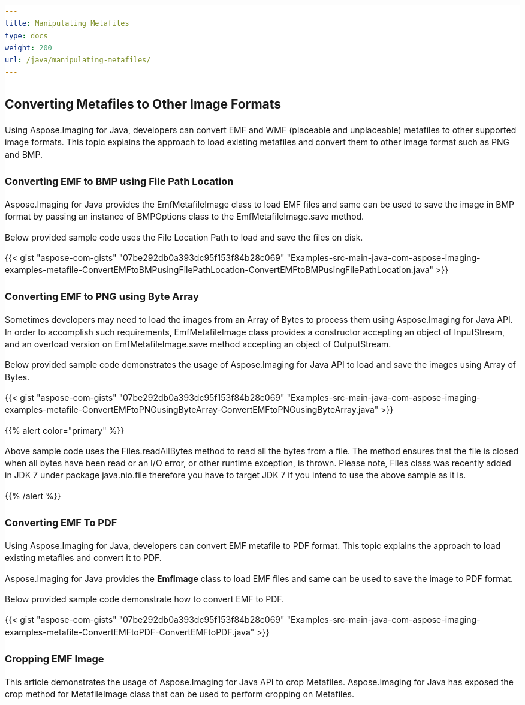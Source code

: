 ```yaml
---
title: Manipulating Metafiles
type: docs
weight: 200
url: /java/manipulating-metafiles/
---
```


## **Converting Metafiles to Other Image Formats**
Using Aspose.Imaging for Java, developers can convert EMF and WMF (placeable and unplaceable) metafiles to other supported image formats. This topic explains the approach to load existing metafiles and convert them to other image format such as PNG and BMP.
### **Converting EMF to BMP using File Path Location**
Aspose.Imaging for Java provides the EmfMetafileImage class to load EMF files and same can be used to save the image in BMP format by passing an instance of BMPOptions class to the EmfMetafileImage.save method.

Below provided sample code uses the File Location Path to load and save the files on disk.

{{< gist "aspose-com-gists" "07be292db0a393dc95f153f84b28c069" "Examples-src-main-java-com-aspose-imaging-examples-metafile-ConvertEMFtoBMPusingFilePathLocation-ConvertEMFtoBMPusingFilePathLocation.java" >}}
### **Converting EMF to PNG using Byte Array**
Sometimes developers may need to load the images from an Array of Bytes to process them using Aspose.Imaging for Java API. In order to accomplish such requirements, EmfMetafileImage class provides a constructor accepting an object of InputStream, and an overload version on EmfMetafileImage.save method accepting an object of OutputStream.

Below provided sample code demonstrates the usage of Aspose.Imaging for Java API to load and save the images using Array of Bytes.

{{< gist "aspose-com-gists" "07be292db0a393dc95f153f84b28c069" "Examples-src-main-java-com-aspose-imaging-examples-metafile-ConvertEMFtoPNGusingByteArray-ConvertEMFtoPNGusingByteArray.java" >}}

{{% alert color="primary" %}} 

Above sample code uses the Files.readAllBytes method to read all the bytes from a file. The method ensures that the file is closed when all bytes have been read or an I/O error, or other runtime exception, is thrown. Please note, Files class was recently added in JDK 7 under package java.nio.file therefore you have to target JDK 7 if you intend to use the above sample as it is.

{{% /alert %}} 
### **Converting EMF To PDF**
Using Aspose.Imaging for Java, developers can convert EMF metafile to PDF format. This topic explains the approach to load existing metafiles and convert it to PDF.

Aspose.Imaging for Java provides the **EmfImage** class to load EMF files and same can be used to save the image to PDF format.

Below provided sample code demonstrate how to convert EMF to PDF.

{{< gist "aspose-com-gists" "07be292db0a393dc95f153f84b28c069" "Examples-src-main-java-com-aspose-imaging-examples-metafile-ConvertEMFtoPDF-ConvertEMFtoPDF.java" >}}
### **Cropping EMF Image**
This article demonstrates the usage of Aspose.Imaging for Java API to crop Metafiles. Aspose.Imaging for Java has exposed the crop method for MetafileImage class that can be used to perform cropping on Metafiles.
